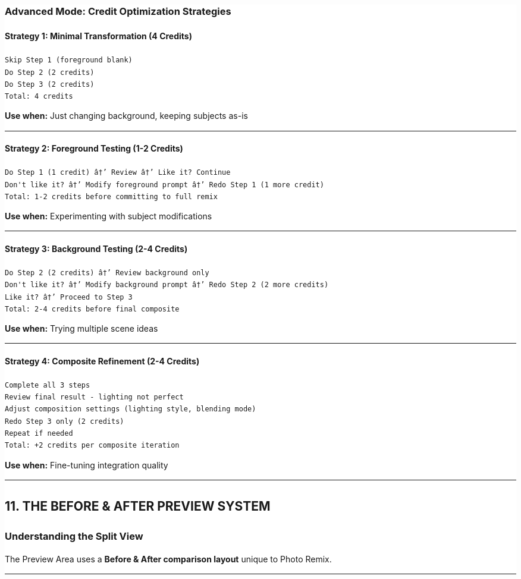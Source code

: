 
### Advanced Mode: Credit Optimization Strategies

#### **Strategy 1: Minimal Transformation** (4 Credits)
```
Skip Step 1 (foreground blank)
Do Step 2 (2 credits)
Do Step 3 (2 credits)
Total: 4 credits
```
**Use when:** Just changing background, keeping subjects as-is

---

#### **Strategy 2: Foreground Testing** (1-2 Credits)
```
Do Step 1 (1 credit) â†’ Review â†’ Like it? Continue
Don't like it? â†’ Modify foreground prompt â†’ Redo Step 1 (1 more credit)
Total: 1-2 credits before committing to full remix
```
**Use when:** Experimenting with subject modifications

---

#### **Strategy 3: Background Testing** (2-4 Credits)
```
Do Step 2 (2 credits) â†’ Review background only
Don't like it? â†’ Modify background prompt â†’ Redo Step 2 (2 more credits)
Like it? â†’ Proceed to Step 3
Total: 2-4 credits before final composite
```
**Use when:** Trying multiple scene ideas

---

#### **Strategy 4: Composite Refinement** (2-4 Credits)
```
Complete all 3 steps
Review final result - lighting not perfect
Adjust composition settings (lighting style, blending mode)
Redo Step 3 only (2 credits)
Repeat if needed
Total: +2 credits per composite iteration
```
**Use when:** Fine-tuning integration quality

---


## 11. THE BEFORE & AFTER PREVIEW SYSTEM

### Understanding the Split View

The Preview Area uses a **Before & After comparison layout** unique to Photo Remix.

---